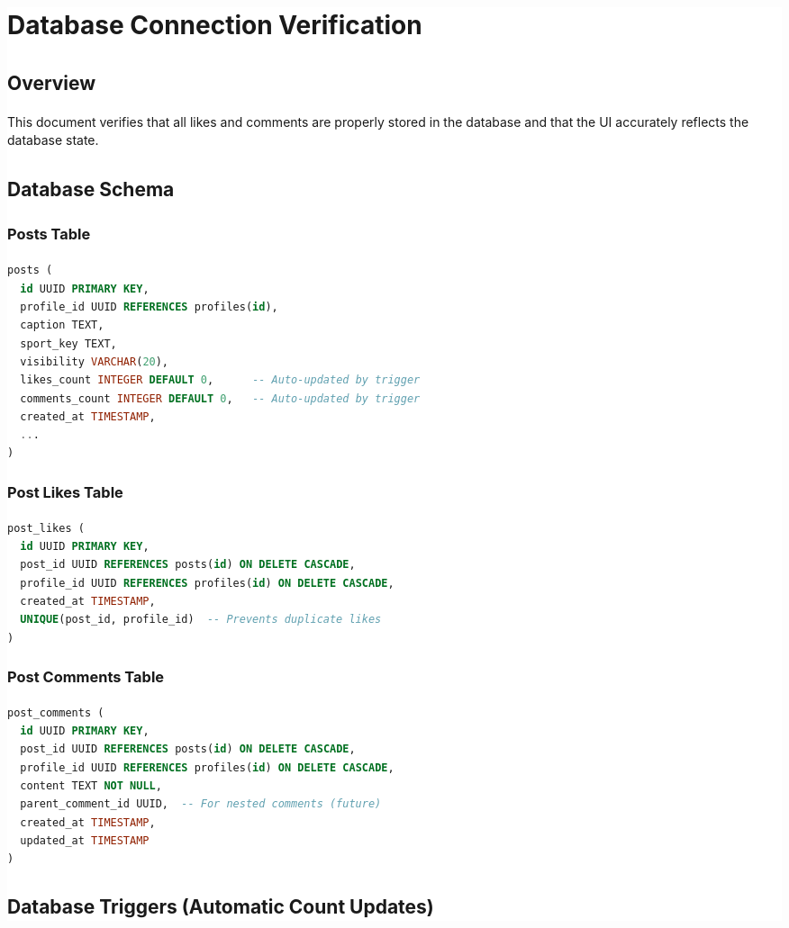 # Database Connection Verification

## Overview
This document verifies that all likes and comments are properly stored in the database and that the UI accurately reflects the database state.

## Database Schema

### Posts Table
```sql
posts (
  id UUID PRIMARY KEY,
  profile_id UUID REFERENCES profiles(id),
  caption TEXT,
  sport_key TEXT,
  visibility VARCHAR(20),
  likes_count INTEGER DEFAULT 0,      -- Auto-updated by trigger
  comments_count INTEGER DEFAULT 0,   -- Auto-updated by trigger
  created_at TIMESTAMP,
  ...
)
```

### Post Likes Table
```sql
post_likes (
  id UUID PRIMARY KEY,
  post_id UUID REFERENCES posts(id) ON DELETE CASCADE,
  profile_id UUID REFERENCES profiles(id) ON DELETE CASCADE,
  created_at TIMESTAMP,
  UNIQUE(post_id, profile_id)  -- Prevents duplicate likes
)
```

### Post Comments Table
```sql
post_comments (
  id UUID PRIMARY KEY,
  post_id UUID REFERENCES posts(id) ON DELETE CASCADE,
  profile_id UUID REFERENCES profiles(id) ON DELETE CASCADE,
  content TEXT NOT NULL,
  parent_comment_id UUID,  -- For nested comments (future)
  created_at TIMESTAMP,
  updated_at TIMESTAMP
)
```

## Database Triggers (Automatic Count Updates)
